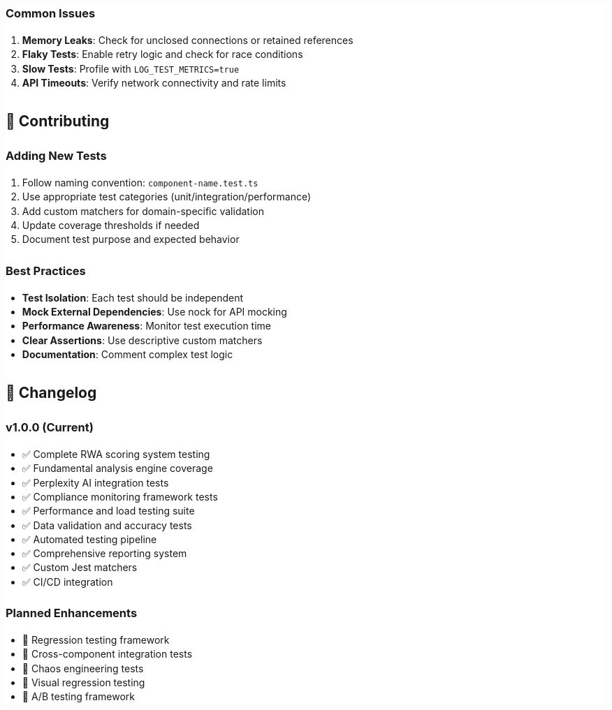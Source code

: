 ### Common Issues
1. **Memory Leaks**: Check for unclosed connections or retained references
2. **Flaky Tests**: Enable retry logic and check for race conditions
3. **Slow Tests**: Profile with `LOG_TEST_METRICS=true`
4. **API Timeouts**: Verify network connectivity and rate limits

## 🤝 Contributing

### Adding New Tests
1. Follow naming convention: `component-name.test.ts`
2. Use appropriate test categories (unit/integration/performance)
3. Add custom matchers for domain-specific validation
4. Update coverage thresholds if needed
5. Document test purpose and expected behavior

### Best Practices
- **Test Isolation**: Each test should be independent
- **Mock External Dependencies**: Use nock for API mocking
- **Performance Awareness**: Monitor test execution time
- **Clear Assertions**: Use descriptive custom matchers
- **Documentation**: Comment complex test logic

## 📝 Changelog

### v1.0.0 (Current)
- ✅ Complete RWA scoring system testing
- ✅ Fundamental analysis engine coverage
- ✅ Perplexity AI integration tests
- ✅ Compliance monitoring framework tests
- ✅ Performance and load testing suite
- ✅ Data validation and accuracy tests
- ✅ Automated testing pipeline
- ✅ Comprehensive reporting system
- ✅ Custom Jest matchers
- ✅ CI/CD integration

### Planned Enhancements
- 🔄 Regression testing framework
- 🔄 Cross-component integration tests
- 🔄 Chaos engineering tests
- 🔄 Visual regression testing
- 🔄 A/B testing framework